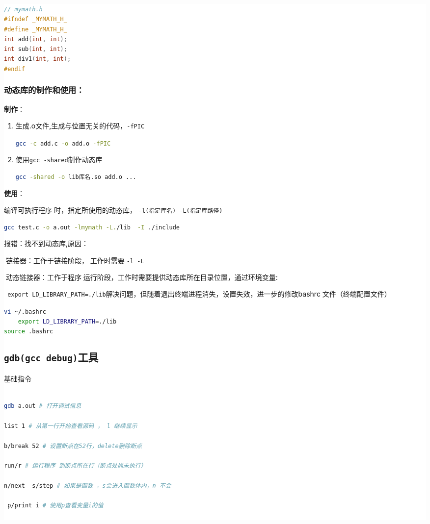 ```c
// mymath.h
#ifndef _MYMATH_H_
#define _MYMATH_H_
int add(int, int);
int sub(int, int);
int div1(int, int);
#endif
```



### **动态库的制作和使用**：

**制作**：

1. 生成.o文件,生成与位置无关的代码，`-fPIC`

   ```bash
   gcc -c add.c -o add.o -fPIC
   ```

2. 使用`gcc -shared`制作动态库

   ```bash
   gcc -shared -o lib库名.so add.o ...
   ```

   

**使用**：

编译可执行程序 时，指定所使用的动态库， `-l(指定库名) -L(指定库路径)`

```bash
gcc test.c -o a.out -lmymath -L./lib  -I ./include
```

报错：找不到动态库,原因：

​	链接器：工作于链接阶段， 工作时需要 `-l -L` 

​	动态链接器：工作于程序 运行阶段，工作时需要提供动态库所在目录位置，通过环境变量:

​							` export LD_LIBRARY_PATH=./lib`解决问题，但随着退出终端进程消失，设置失效，进一步的修改bashrc							文件（终端配置文件）

```bash
vi ~/.bashrc
	export LD_LIBRARY_PATH=./lib 
source .bashrc
```







## `gdb(gcc debug)`工具

基础指令

```bash	

gdb a.out # 打开调试信息

list 1 # 从第一行开始查看源码 ， l 继续显示 

b/break 52 # 设置断点在52行，delete删除断点

run/r # 运行程序 到断点所在行（断点处尚未执行）

n/next  s/step # 如果是函数 ，s会进入函数体内，n 不会

 p/print i # 使用p查看变量i的值 
 
```